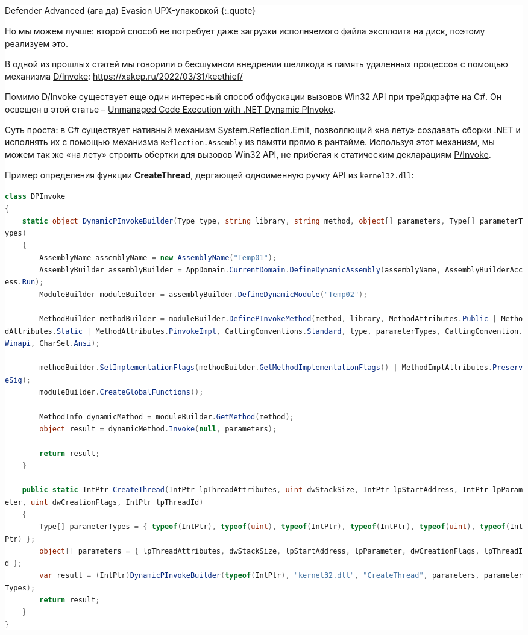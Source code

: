 Defender Advanced (ага да) Evasion UPX-упаковкой
{:.quote}

Но мы можем лучше: второй способ не потребует даже загрузки исполняемого файла эксплоита на диск, поэтому реализуем это.

В одной из прошлых статей мы говорили о бесшумном внедрении шеллкода в память удаленных процессов с помощью механизма [D/Invoke](https://thewover.github.io/Dynamic-Invoke/): https://xakep.ru/2022/03/31/keethief/

Помимо D/Invoke существует еще один интересный способ обфускации вызовов Win32 API при трейдкрафте на C#. Он освещен в этой статье – [Unmanaged Code Execution with .NET Dynamic PInvoke](https://bohops.com/2022/04/02/unmanaged-code-execution-with-net-dynamic-pinvoke/).

Суть проста: в C# существует нативный механизм [System.Reflection.Emit](https://docs.microsoft.com/ru-ru/dotnet/api/system.reflection.emit?view=net-6.0), позволяющий «на лету» создавать сборки .NET и исполнять их с помощью механизма `Reflection.Assembly` из памяти прямо в рантайме. Используя этот механизм, мы можем так же «на лету» строить обертки для вызовов Win32 API, не прибегая к статическим декларациям [P/Invoke](http://www.pinvoke.net/).

Пример определения функции **CreateThread**, дергающей одноименную ручку API из `kernel32.dll`:

```csharp
class DPInvoke
{
    static object DynamicPInvokeBuilder(Type type, string library, string method, object[] parameters, Type[] parameterTypes)
    {
        AssemblyName assemblyName = new AssemblyName("Temp01");
        AssemblyBuilder assemblyBuilder = AppDomain.CurrentDomain.DefineDynamicAssembly(assemblyName, AssemblyBuilderAccess.Run);
        ModuleBuilder moduleBuilder = assemblyBuilder.DefineDynamicModule("Temp02");

        MethodBuilder methodBuilder = moduleBuilder.DefinePInvokeMethod(method, library, MethodAttributes.Public | MethodAttributes.Static | MethodAttributes.PinvokeImpl, CallingConventions.Standard, type, parameterTypes, CallingConvention.Winapi, CharSet.Ansi);

        methodBuilder.SetImplementationFlags(methodBuilder.GetMethodImplementationFlags() | MethodImplAttributes.PreserveSig);
        moduleBuilder.CreateGlobalFunctions();

        MethodInfo dynamicMethod = moduleBuilder.GetMethod(method);
        object result = dynamicMethod.Invoke(null, parameters);

        return result;
    }

    public static IntPtr CreateThread(IntPtr lpThreadAttributes, uint dwStackSize, IntPtr lpStartAddress, IntPtr lpParameter, uint dwCreationFlags, IntPtr lpThreadId)
    {
        Type[] parameterTypes = { typeof(IntPtr), typeof(uint), typeof(IntPtr), typeof(IntPtr), typeof(uint), typeof(IntPtr) };
        object[] parameters = { lpThreadAttributes, dwStackSize, lpStartAddress, lpParameter, dwCreationFlags, lpThreadId };
        var result = (IntPtr)DynamicPInvokeBuilder(typeof(IntPtr), "kernel32.dll", "CreateThread", parameters, parameterTypes);
        return result;
    }
}
```
